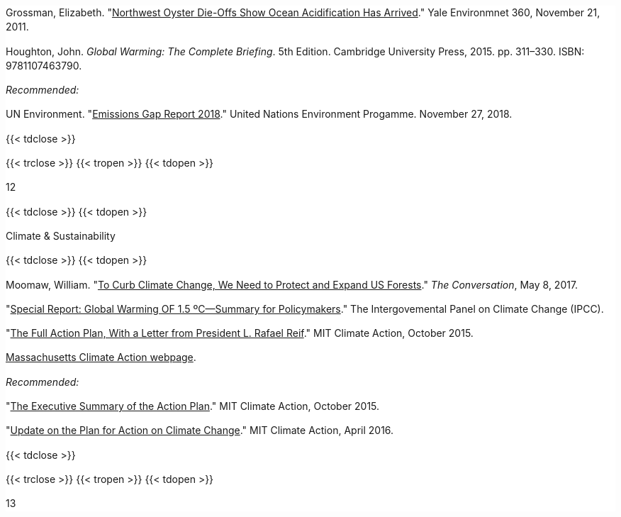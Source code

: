
Grossman, Elizabeth. "[Northwest Oyster Die-Offs Show Ocean Acidification Has Arrived](https://e360.yale.edu/features/northwest_oyster_die-offs_show_ocean_acidification_has_arrived)." Yale Environmnet 360, November 21, 2011.

Houghton, John. _Global Warming: The Complete Briefing_. 5th Edition. Cambridge University Press, 2015. pp. 311–330. ISBN: 9781107463790. 

_Recommended:_ 

UN Environment. "[Emissions Gap Report 2018](https://www.unenvironment.org/resources/emissions-gap-report-2018)." United Nations Environment Progamme. November 27, 2018. 


{{< tdclose >}}

{{< trclose >}}
{{< tropen >}}
{{< tdopen >}}


12


{{< tdclose >}}
{{< tdopen >}}


Climate & Sustainability


{{< tdclose >}}
{{< tdopen >}}


Moomaw, William. "[To Curb Climate Change, We Need to Protect and Expand US Forests](https://theconversation.com/to-curb-climate-change-we-need-to-protect-and-expand-us-forests-76380)." _The Conversation_, May 8, 2017. 

"[Special Report: Global Warming OF 1.5 ºC—Summary for Policymakers](https://www.ipcc.ch/sr15/)." The Intergovemental Panel on Climate Change (IPCC). 

"[The Full Action Plan, With a Letter from President L. Rafael Reif](https://climate.mit.edu/posts/report-full-action-plan-letter-president-l-rafael-reif)." MIT Climate Action, October 2015.

[Massachusetts Climate Action webpage](https://www.mass.gov/topics/climate-action).

_Recommended:_ 

"[The Executive Summary of the Action Plan](https://climate.mit.edu/posts/report-executive-summary-action-plan)." MIT Climate Action, October 2015. 

"[Update on the Plan for Action on Climate Change](http://web.mit.edu/climateaction/Update-PlanForActionClimateChange-April2016.pdf)." MIT Climate Action, April 2016.


{{< tdclose >}}

{{< trclose >}}
{{< tropen >}}
{{< tdopen >}}


13
